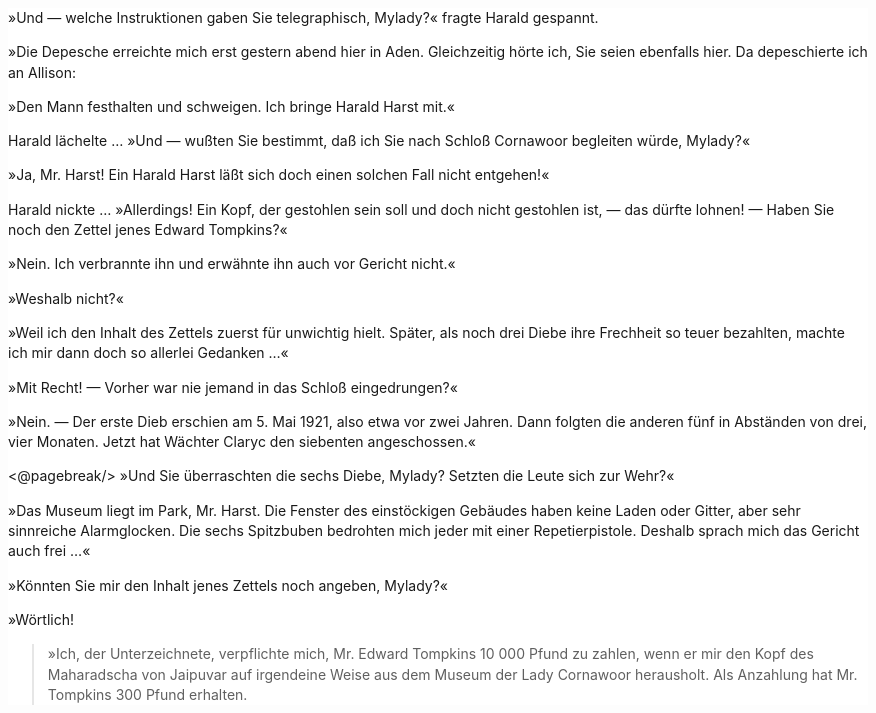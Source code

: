 »Und — welche Instruktionen gaben Sie telegraphisch, Mylady?«
fragte Harald gespannt.

»Die Depesche erreichte mich erst gestern abend hier in
Aden. Gleichzeitig hörte ich, Sie seien ebenfalls hier. Da
depeschierte ich an Allison:

»Den Mann festhalten und schweigen. Ich bringe
Harald Harst mit.«

Harald lächelte … »Und — wußten Sie bestimmt, daß
ich Sie nach Schloß Cornawoor begleiten würde, Mylady?«

»Ja, Mr. Harst! Ein Harald Harst läßt sich doch einen
solchen Fall nicht entgehen!«

Harald nickte … »Allerdings! Ein Kopf, der gestohlen
sein soll und doch nicht gestohlen ist, — das dürfte lohnen!
— Haben Sie noch den Zettel jenes Edward Tompkins?«

»Nein. Ich verbrannte ihn und erwähnte ihn auch vor
Gericht nicht.«

»Weshalb nicht?«

»Weil ich den Inhalt des Zettels zuerst für unwichtig hielt.
Später, als noch drei Diebe ihre Frechheit so teuer bezahlten,
machte ich mir dann doch so allerlei Gedanken …«

»Mit Recht! — Vorher war nie jemand in das Schloß
eingedrungen?«

»Nein. — Der erste Dieb erschien am 5. Mai 1921, also
etwa vor zwei Jahren. Dann folgten die anderen fünf in
Abständen von drei, vier Monaten. Jetzt hat Wächter Claryc
den siebenten angeschossen.«

<@pagebreak/>
»Und Sie überraschten die sechs Diebe, Mylady? Setzten
die Leute sich zur Wehr?«

»Das Museum liegt im Park, Mr. Harst. Die Fenster
des einstöckigen Gebäudes haben keine Laden oder Gitter,
aber sehr sinnreiche Alarmglocken. Die sechs Spitzbuben bedrohten
mich jeder mit einer Repetierpistole. Deshalb
sprach mich das Gericht auch frei …«

»Könnten Sie mir den Inhalt jenes Zettels noch angeben,
Mylady?«

»Wörtlich!

> »Ich, der Unterzeichnete, verpflichte mich, Mr. Edward
Tompkins 10&nbsp;000 Pfund zu zahlen, wenn er mir den
Kopf des Maharadscha von Jaipuvar auf irgendeine
Weise aus dem Museum der Lady Cornawoor herausholt.
Als Anzahlung hat Mr. Tompkins 300 Pfund erhalten.
